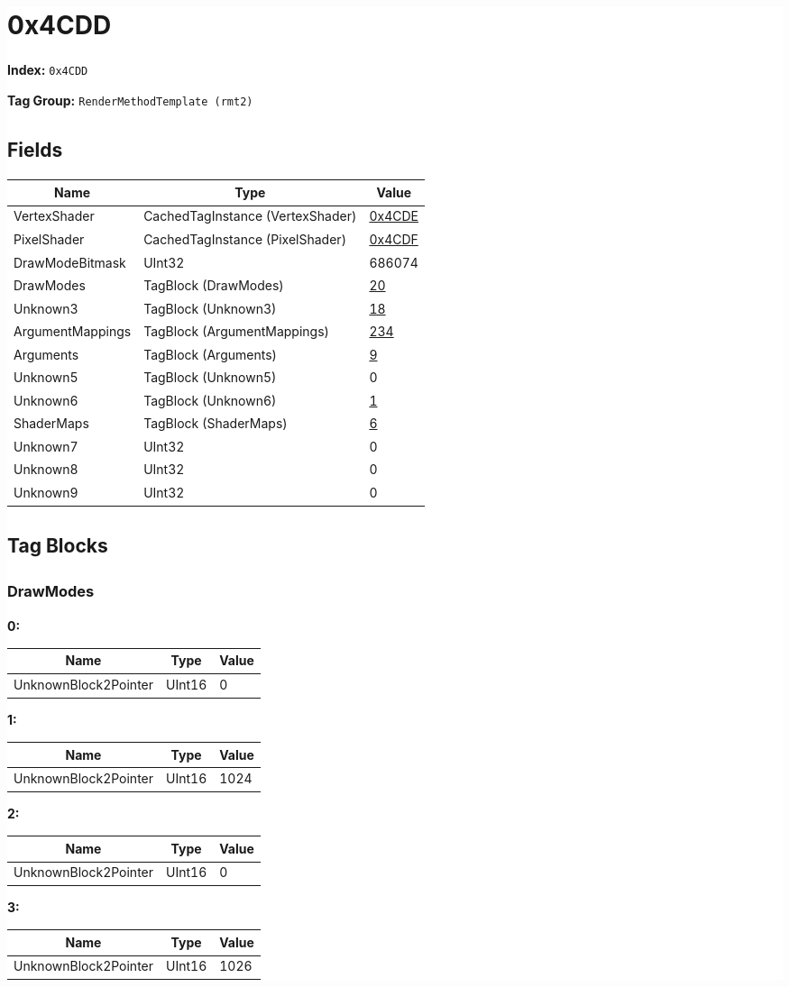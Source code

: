 # 0x4CDD

**Index:** ```0x4CDD```

**Tag Group:** ```RenderMethodTemplate (rmt2)```

## Fields

Name	| Type	| Value
---	|---	|---	|
VertexShader	|CachedTagInstance (VertexShader)	|[0x4CDE](../VertexShader/4CDE.md)
PixelShader	|CachedTagInstance (PixelShader)	|[0x4CDF](../PixelShader/4CDF.md)
DrawModeBitmask	|UInt32	|686074
DrawModes	|TagBlock (DrawModes)	|[20](#drawmodes)
Unknown3	|TagBlock (Unknown3)	|[18](#unknown3)
ArgumentMappings	|TagBlock (ArgumentMappings)	|[234](#argumentmappings)
Arguments	|TagBlock (Arguments)	|[9](#arguments)
Unknown5	|TagBlock (Unknown5)	|0
Unknown6	|TagBlock (Unknown6)	|[1](#unknown6)
ShaderMaps	|TagBlock (ShaderMaps)	|[6](#shadermaps)
Unknown7	|UInt32	|0
Unknown8	|UInt32	|0
Unknown9	|UInt32	|0


## Tag Blocks

### DrawModes

**0:**

Name	| Type	| Value
---	|---	|---	|
UnknownBlock2Pointer	|UInt16	|0


**1:**

Name	| Type	| Value
---	|---	|---	|
UnknownBlock2Pointer	|UInt16	|1024


**2:**

Name	| Type	| Value
---	|---	|---	|
UnknownBlock2Pointer	|UInt16	|0


**3:**

Name	| Type	| Value
---	|---	|---	|
UnknownBlock2Pointer	|UInt16	|1026
